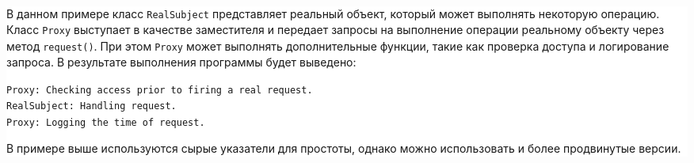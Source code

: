 В данном примере класс `RealSubject` представляет реальный объект, который может выполнять некоторую операцию. Класс `Proxy` выступает в качестве заместителя и передает запросы на выполнение операции реальному объекту через метод `request()`. При этом `Proxy` может выполнять дополнительные функции, такие как проверка доступа и логирование запроса. В результате выполнения программы будет выведено:

```
Proxy: Checking access prior to firing a real request.
RealSubject: Handling request.
Proxy: Logging the time of request.
```

В примере выше используются сырые указатели для простоты, однако можно использовать и более продвинутые версии.